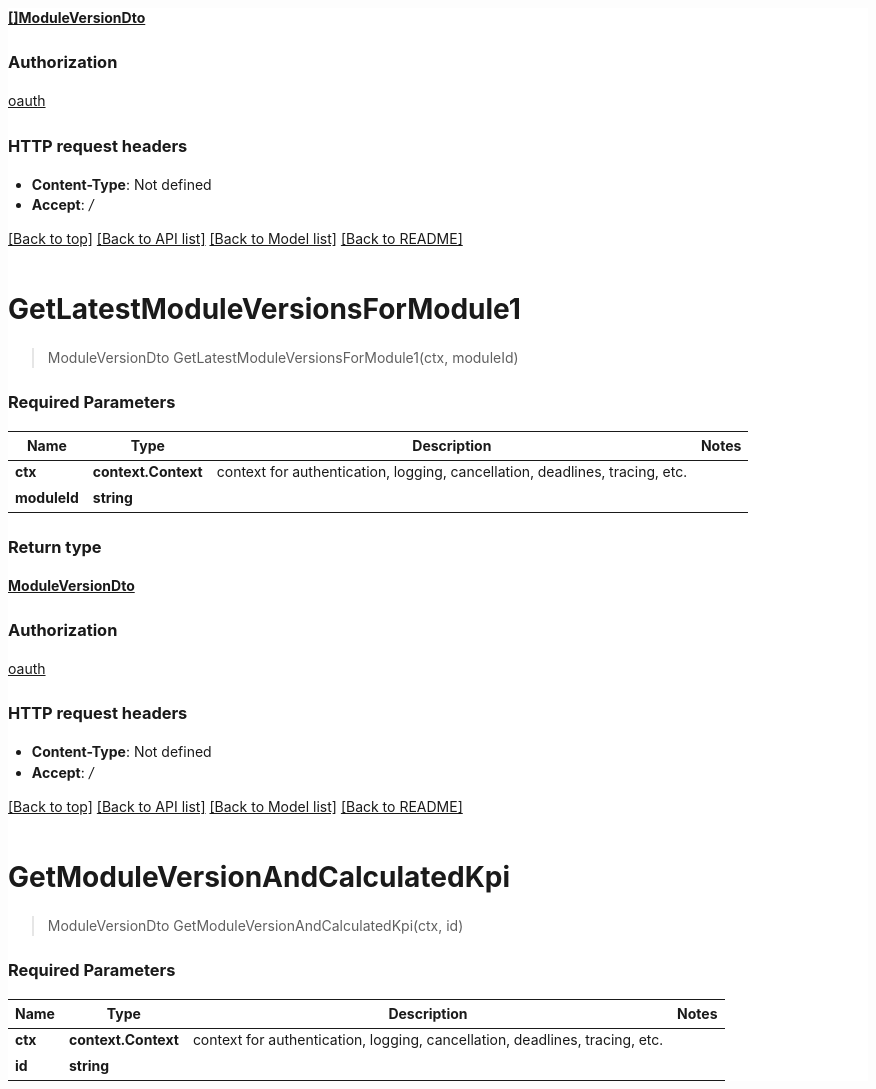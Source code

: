 [**[]ModuleVersionDto**](ModuleVersionDto.md)

### Authorization

[oauth](../README.md#oauth)

### HTTP request headers

 - **Content-Type**: Not defined
 - **Accept**: */*

[[Back to top]](#) [[Back to API list]](../README.md#documentation-for-api-endpoints) [[Back to Model list]](../README.md#documentation-for-models) [[Back to README]](../README.md)

# **GetLatestModuleVersionsForModule1**
> ModuleVersionDto GetLatestModuleVersionsForModule1(ctx, moduleId)


### Required Parameters

Name | Type | Description  | Notes
------------- | ------------- | ------------- | -------------
 **ctx** | **context.Context** | context for authentication, logging, cancellation, deadlines, tracing, etc.
  **moduleId** | **string**|  | 

### Return type

[**ModuleVersionDto**](ModuleVersionDto.md)

### Authorization

[oauth](../README.md#oauth)

### HTTP request headers

 - **Content-Type**: Not defined
 - **Accept**: */*

[[Back to top]](#) [[Back to API list]](../README.md#documentation-for-api-endpoints) [[Back to Model list]](../README.md#documentation-for-models) [[Back to README]](../README.md)

# **GetModuleVersionAndCalculatedKpi**
> ModuleVersionDto GetModuleVersionAndCalculatedKpi(ctx, id)


### Required Parameters

Name | Type | Description  | Notes
------------- | ------------- | ------------- | -------------
 **ctx** | **context.Context** | context for authentication, logging, cancellation, deadlines, tracing, etc.
  **id** | **string**|  | 
